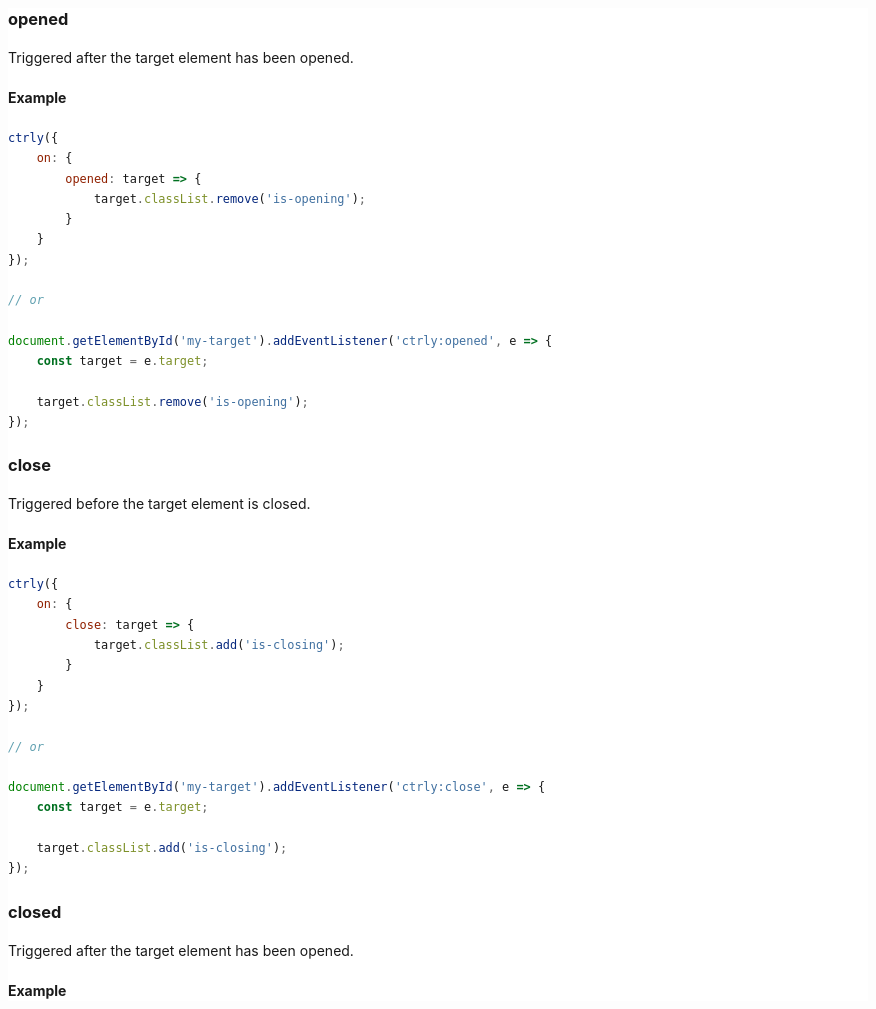 ### opened

Triggered after the target element has been opened.

#### Example

```js
ctrly({
    on: {
        opened: target => {
            target.classList.remove('is-opening');
        }
    }
});

// or

document.getElementById('my-target').addEventListener('ctrly:opened', e => {
    const target = e.target;

    target.classList.remove('is-opening');
});
```

### close

Triggered before the target element is closed.

#### Example

```js
ctrly({
    on: {
        close: target => {
            target.classList.add('is-closing');
        }
    }
});

// or

document.getElementById('my-target').addEventListener('ctrly:close', e => {
    const target = e.target;

    target.classList.add('is-closing');
});
```

### closed

Triggered after the target element has been opened.

#### Example
